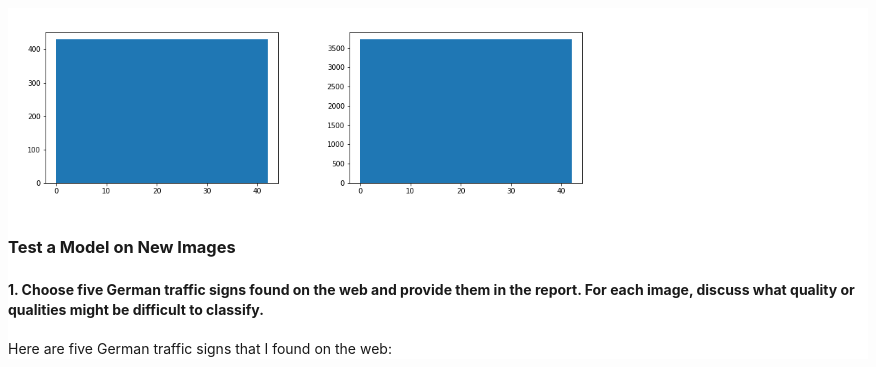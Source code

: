 <img src="./graphs/training_set_distributuion_after_undersampling.png" width="300">
<img src="./graphs/training_set_distributuion_w_aug.png" width="300">

### Test a Model on New Images

#### 1. Choose five German traffic signs found on the web and provide them in the report. For each image, discuss what quality or qualities might be difficult to classify.

Here are five German traffic signs that I found on the web:
